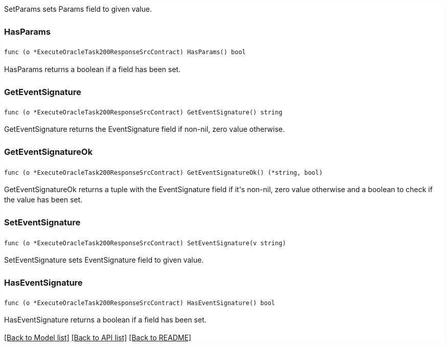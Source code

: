 SetParams sets Params field to given value.

### HasParams

`func (o *ExecuteOracleTask200ResponseSrcContract) HasParams() bool`

HasParams returns a boolean if a field has been set.

### GetEventSignature

`func (o *ExecuteOracleTask200ResponseSrcContract) GetEventSignature() string`

GetEventSignature returns the EventSignature field if non-nil, zero value otherwise.

### GetEventSignatureOk

`func (o *ExecuteOracleTask200ResponseSrcContract) GetEventSignatureOk() (*string, bool)`

GetEventSignatureOk returns a tuple with the EventSignature field if it's non-nil, zero value otherwise
and a boolean to check if the value has been set.

### SetEventSignature

`func (o *ExecuteOracleTask200ResponseSrcContract) SetEventSignature(v string)`

SetEventSignature sets EventSignature field to given value.

### HasEventSignature

`func (o *ExecuteOracleTask200ResponseSrcContract) HasEventSignature() bool`

HasEventSignature returns a boolean if a field has been set.


[[Back to Model list]](../README.md#documentation-for-models) [[Back to API list]](../README.md#documentation-for-api-endpoints) [[Back to README]](../README.md)


